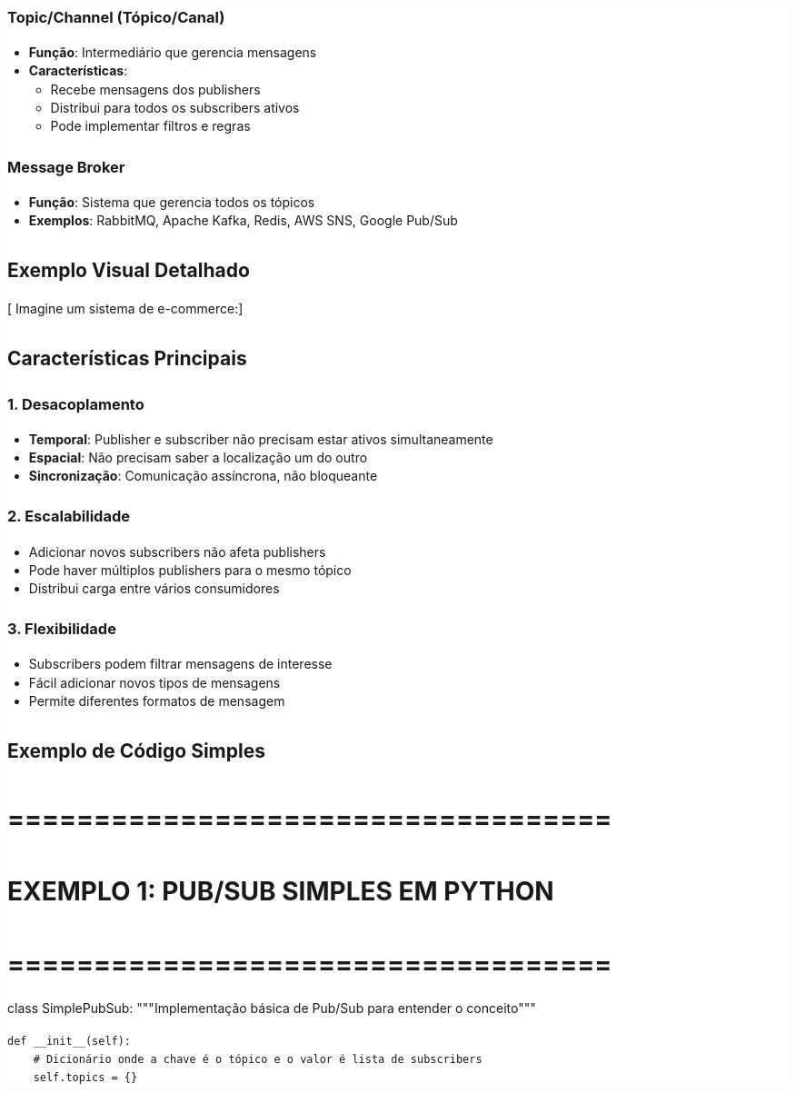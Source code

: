 ### Topic/Channel (Tópico/Canal)

- **Função**: Intermediário que gerencia mensagens
- **Características**:
    - Recebe mensagens dos publishers
    - Distribui para todos os subscribers ativos
    - Pode implementar filtros e regras

### Message Broker

- **Função**: Sistema que gerencia todos os tópicos
- **Exemplos**: RabbitMQ, Apache Kafka, Redis, AWS SNS, Google Pub/Sub

## Exemplo Visual Detalhado

[ Imagine um sistema de e-commerce:]

## Características Principais

### 1. **Desacoplamento**

- **Temporal**: Publisher e subscriber não precisam estar ativos simultaneamente
- **Espacial**: Não precisam saber a localização um do outro
- **Sincronização**: Comunicação assíncrona, não bloqueante

### 2. **Escalabilidade**

- Adicionar novos subscribers não afeta publishers
- Pode haver múltiplos publishers para o mesmo tópico
- Distribui carga entre vários consumidores

### 3. **Flexibilidade**

- Subscribers podem filtrar mensagens de interesse
- Fácil adicionar novos tipos de mensagens
- Permite diferentes formatos de mensagem

## Exemplo de Código Simples
# ===================================
# EXEMPLO 1: PUB/SUB SIMPLES EM PYTHON
# ===================================

class SimplePubSub:
    """Implementação básica de Pub/Sub para entender o conceito"""
    
    def __init__(self):
        # Dicionário onde a chave é o tópico e o valor é lista de subscribers
        self.topics = {}
    